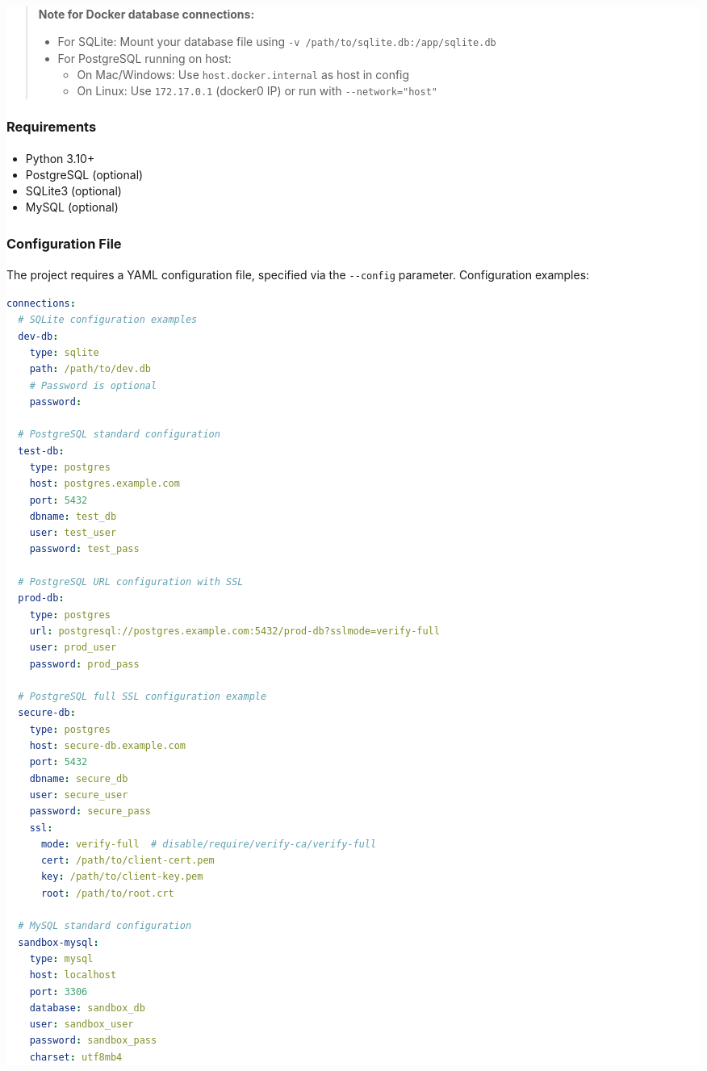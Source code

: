 > **Note for Docker database connections:**
> - For SQLite: Mount your database file using `-v /path/to/sqlite.db:/app/sqlite.db`
> - For PostgreSQL running on host:
>   - On Mac/Windows: Use `host.docker.internal` as host in config
>   - On Linux: Use `172.17.0.1` (docker0 IP) or run with `--network="host"`

### Requirements
- Python 3.10+
- PostgreSQL (optional)
- SQLite3 (optional)
- MySQL (optional)

### Configuration File
The project requires a YAML configuration file, specified via the `--config` parameter. Configuration examples:

```yaml
connections:
  # SQLite configuration examples
  dev-db:
    type: sqlite
    path: /path/to/dev.db
    # Password is optional
    password: 

  # PostgreSQL standard configuration
  test-db:
    type: postgres
    host: postgres.example.com
    port: 5432
    dbname: test_db
    user: test_user
    password: test_pass

  # PostgreSQL URL configuration with SSL
  prod-db:
    type: postgres
    url: postgresql://postgres.example.com:5432/prod-db?sslmode=verify-full
    user: prod_user
    password: prod_pass
    
  # PostgreSQL full SSL configuration example
  secure-db:
    type: postgres
    host: secure-db.example.com
    port: 5432
    dbname: secure_db
    user: secure_user
    password: secure_pass
    ssl:
      mode: verify-full  # disable/require/verify-ca/verify-full
      cert: /path/to/client-cert.pem
      key: /path/to/client-key.pem
      root: /path/to/root.crt
      
  # MySQL standard configuration
  sandbox-mysql:
    type: mysql
    host: localhost
    port: 3306
    database: sandbox_db
    user: sandbox_user
    password: sandbox_pass
    charset: utf8mb4
```